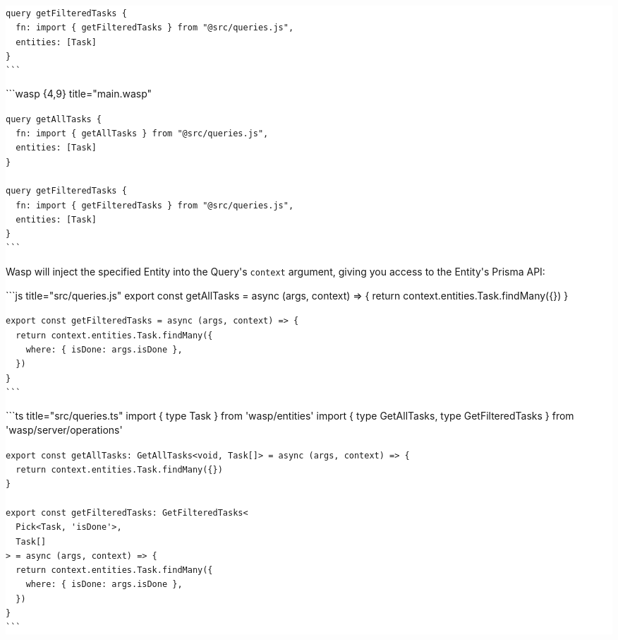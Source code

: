     query getFilteredTasks {
      fn: import { getFilteredTasks } from "@src/queries.js",
      entities: [Task]
    }
    ```
  </TabItem>

  <TabItem value="ts" label="TypeScript">
    ```wasp {4,9} title="main.wasp"

    query getAllTasks {
      fn: import { getAllTasks } from "@src/queries.js",
      entities: [Task]
    }

    query getFilteredTasks {
      fn: import { getFilteredTasks } from "@src/queries.js",
      entities: [Task]
    }
    ```
  </TabItem>
</Tabs>

Wasp will inject the specified Entity into the Query's `context` argument, giving you access to the Entity's Prisma API:

<Tabs groupId="js-ts">
  <TabItem value="js" label="JavaScript">
    ```js title="src/queries.js"
    export const getAllTasks = async (args, context) => {
      return context.entities.Task.findMany({})
    }

    export const getFilteredTasks = async (args, context) => {
      return context.entities.Task.findMany({
        where: { isDone: args.isDone },
      })
    }
    ```
  </TabItem>

  <TabItem value="ts" label="TypeScript">
    ```ts title="src/queries.ts"
    import { type Task } from 'wasp/entities'
    import { type GetAllTasks, type GetFilteredTasks } from 'wasp/server/operations'

    export const getAllTasks: GetAllTasks<void, Task[]> = async (args, context) => {
      return context.entities.Task.findMany({})
    }

    export const getFilteredTasks: GetFilteredTasks<
      Pick<Task, 'isDone'>,
      Task[]
    > = async (args, context) => {
      return context.entities.Task.findMany({
        where: { isDone: args.isDone },
      })
    }
    ```

